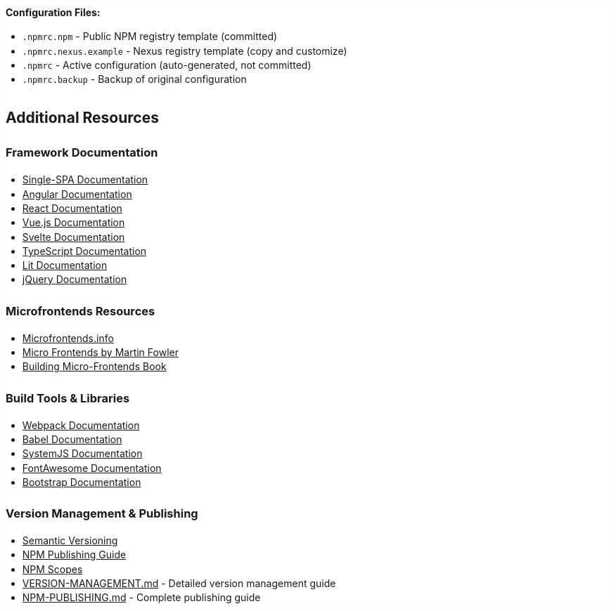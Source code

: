 **Configuration Files:**
- `.npmrc.npm` - Public NPM registry template (committed)
- `.npmrc.nexus.example` - Nexus registry template (copy and customize)
- `.npmrc` - Active configuration (auto-generated, not committed)
- `.npmrc.backup` - Backup of original configuration

## Additional Resources

### Framework Documentation
- [Single-SPA Documentation](https://single-spa.js.org/)
- [Angular Documentation](https://angular.io/)
- [React Documentation](https://reactjs.org/)
- [Vue.js Documentation](https://vuejs.org/)
- [Svelte Documentation](https://svelte.dev/)
- [TypeScript Documentation](https://www.typescriptlang.org/)
- [Lit Documentation](https://lit.dev/)
- [jQuery Documentation](https://jquery.com/)

### Microfrontends Resources
- [Microfrontends.info](https://microfrontends.info/)
- [Micro Frontends by Martin Fowler](https://martinfowler.com/articles/micro-frontends.html)
- [Building Micro-Frontends Book](https://www.buildingmicrofrontends.com/)

### Build Tools & Libraries
- [Webpack Documentation](https://webpack.js.org/)
- [Babel Documentation](https://babeljs.io/)
- [SystemJS Documentation](https://github.com/systemjs/systemjs)
- [FontAwesome Documentation](https://fontawesome.com/)
- [Bootstrap Documentation](https://getbootstrap.com/)

### Version Management & Publishing
- [Semantic Versioning](https://semver.org/)
- [NPM Publishing Guide](https://docs.npmjs.com/packages-and-modules/contributing-packages-to-the-registry)
- [NPM Scopes](https://docs.npmjs.com/about-scopes)
- [VERSION-MANAGEMENT.md](scripts/VERSION-MANAGEMENT.md) - Detailed version management guide
- [NPM-PUBLISHING.md](single-spa-root/NPM-PUBLISHING.md) - Complete publishing guide